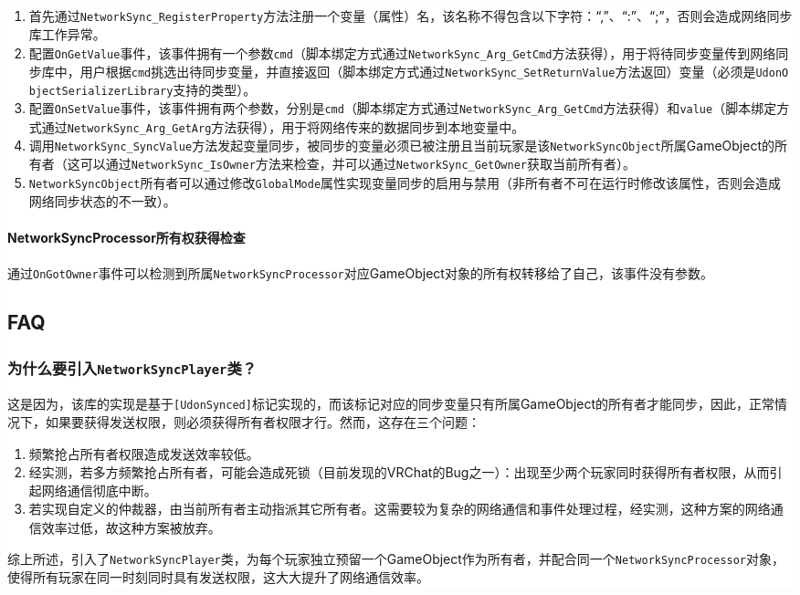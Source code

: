 1. 首先通过`NetworkSync_RegisterProperty`方法注册一个变量（属性）名，该名称不得包含以下字符：“,”、“:”、“;”，否则会造成网络同步库工作异常。
2. 配置`OnGetValue`事件，该事件拥有一个参数`cmd`（脚本绑定方式通过`NetworkSync_Arg_GetCmd`方法获得），用于将待同步变量传到网络同步库中，用户根据`cmd`挑选出待同步变量，并直接返回（脚本绑定方式通过`NetworkSync_SetReturnValue`方法返回）变量（必须是`UdonObjectSerializerLibrary`支持的类型）。
3. 配置`OnSetValue`事件，该事件拥有两个参数，分别是`cmd`（脚本绑定方式通过`NetworkSync_Arg_GetCmd`方法获得）和`value`（脚本绑定方式通过`NetworkSync_Arg_GetArg`方法获得），用于将网络传来的数据同步到本地变量中。
4. 调用`NetworkSync_SyncValue`方法发起变量同步，被同步的变量必须已被注册且当前玩家是该`NetworkSyncObject`所属GameObject的所有者（这可以通过`NetworkSync_IsOwner`方法来检查，并可以通过`NetworkSync_GetOwner`获取当前所有者）。
5. `NetworkSyncObject`所有者可以通过修改`GlobalMode`属性实现变量同步的启用与禁用（非所有者不可在运行时修改该属性，否则会造成网络同步状态的不一致）。

#### NetworkSyncProcessor所有权获得检查

通过`OnGotOwner`事件可以检测到所属`NetworkSyncProcessor`对应GameObject对象的所有权转移给了自己，该事件没有参数。

## FAQ

### 为什么要引入`NetworkSyncPlayer`类？

这是因为，该库的实现是基于`[UdonSynced]`标记实现的，而该标记对应的同步变量只有所属GameObject的所有者才能同步，因此，正常情况下，如果要获得发送权限，则必须获得所有者权限才行。然而，这存在三个问题：

1. 频繁抢占所有者权限造成发送效率较低。
2. 经实测，若多方频繁抢占所有者，可能会造成死锁（目前发现的VRChat的Bug之一）：出现至少两个玩家同时获得所有者权限，从而引起网络通信彻底中断。
3. 若实现自定义的仲裁器，由当前所有者主动指派其它所有者。这需要较为复杂的网络通信和事件处理过程，经实测，这种方案的网络通信效率过低，故这种方案被放弃。

综上所述，引入了`NetworkSyncPlayer`类，为每个玩家独立预留一个GameObject作为所有者，并配合同一个`NetworkSyncProcessor`对象，使得所有玩家在同一时刻同时具有发送权限，这大大提升了网络通信效率。